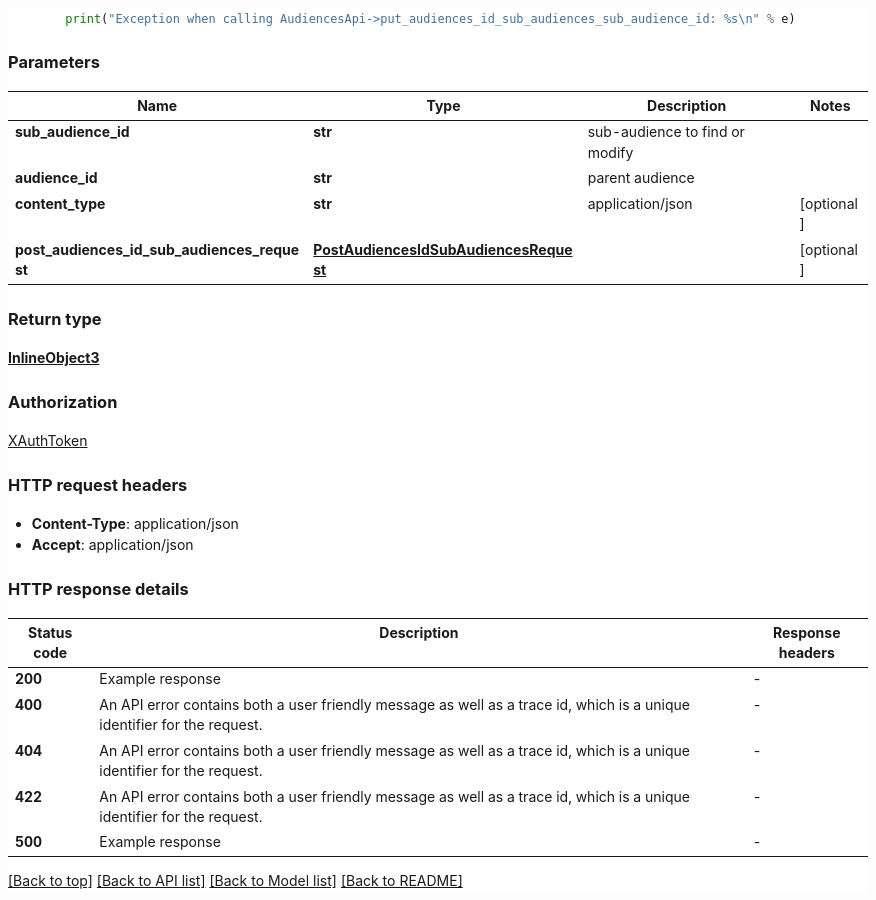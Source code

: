 ```python
        print("Exception when calling AudiencesApi->put_audiences_id_sub_audiences_sub_audience_id: %s\n" % e)
```



### Parameters


Name | Type | Description  | Notes
------------- | ------------- | ------------- | -------------
 **sub_audience_id** | **str**| sub-audience to find or modify | 
 **audience_id** | **str**| parent audience | 
 **content_type** | **str**| application/json | [optional] 
 **post_audiences_id_sub_audiences_request** | [**PostAudiencesIdSubAudiencesRequest**](PostAudiencesIdSubAudiencesRequest.md)|  | [optional] 

### Return type

[**InlineObject3**](InlineObject3.md)

### Authorization

[XAuthToken](../README.md#XAuthToken)

### HTTP request headers

 - **Content-Type**: application/json
 - **Accept**: application/json

### HTTP response details

| Status code | Description | Response headers |
|-------------|-------------|------------------|
**200** | Example response |  -  |
**400** | An API error contains both a user friendly message as well as a trace id, which is a unique identifier for the request.  |  -  |
**404** | An API error contains both a user friendly message as well as a trace id, which is a unique identifier for the request.  |  -  |
**422** | An API error contains both a user friendly message as well as a trace id, which is a unique identifier for the request.  |  -  |
**500** | Example response |  -  |

[[Back to top]](#) [[Back to API list]](../README.md#documentation-for-api-endpoints) [[Back to Model list]](../README.md#documentation-for-models) [[Back to README]](../README.md)

